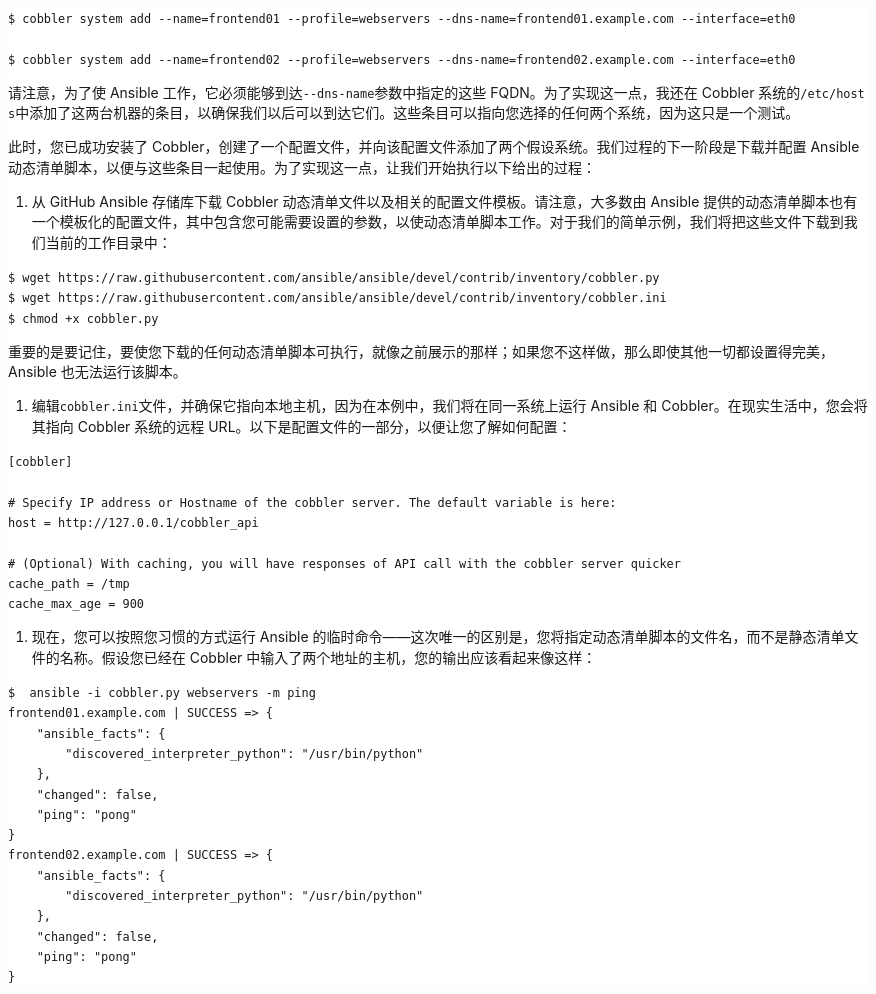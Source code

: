 ```
$ cobbler system add --name=frontend01 --profile=webservers --dns-name=frontend01.example.com --interface=eth0

$ cobbler system add --name=frontend02 --profile=webservers --dns-name=frontend02.example.com --interface=eth0
```

请注意，为了使 Ansible 工作，它必须能够到达`--dns-name`参数中指定的这些 FQDN。为了实现这一点，我还在 Cobbler 系统的`/etc/hosts`中添加了这两台机器的条目，以确保我们以后可以到达它们。这些条目可以指向您选择的任何两个系统，因为这只是一个测试。

此时，您已成功安装了 Cobbler，创建了一个配置文件，并向该配置文件添加了两个假设系统。我们过程的下一阶段是下载并配置 Ansible 动态清单脚本，以便与这些条目一起使用。为了实现这一点，让我们开始执行以下给出的过程：

1.  从 GitHub Ansible 存储库下载 Cobbler 动态清单文件以及相关的配置文件模板。请注意，大多数由 Ansible 提供的动态清单脚本也有一个模板化的配置文件，其中包含您可能需要设置的参数，以使动态清单脚本工作。对于我们的简单示例，我们将把这些文件下载到我们当前的工作目录中：

```
$ wget https://raw.githubusercontent.com/ansible/ansible/devel/contrib/inventory/cobbler.py
$ wget https://raw.githubusercontent.com/ansible/ansible/devel/contrib/inventory/cobbler.ini
$ chmod +x cobbler.py
```

重要的是要记住，要使您下载的任何动态清单脚本可执行，就像之前展示的那样；如果您不这样做，那么即使其他一切都设置得完美，Ansible 也无法运行该脚本。

1.  编辑`cobbler.ini`文件，并确保它指向本地主机，因为在本例中，我们将在同一系统上运行 Ansible 和 Cobbler。在现实生活中，您会将其指向 Cobbler 系统的远程 URL。以下是配置文件的一部分，以便让您了解如何配置：

```
[cobbler]

# Specify IP address or Hostname of the cobbler server. The default variable is here:
host = http://127.0.0.1/cobbler_api

# (Optional) With caching, you will have responses of API call with the cobbler server quicker
cache_path = /tmp
cache_max_age = 900
```

1.  现在，您可以按照您习惯的方式运行 Ansible 的临时命令——这次唯一的区别是，您将指定动态清单脚本的文件名，而不是静态清单文件的名称。假设您已经在 Cobbler 中输入了两个地址的主机，您的输出应该看起来像这样：

```
$  ansible -i cobbler.py webservers -m ping
frontend01.example.com | SUCCESS => {
    "ansible_facts": {
        "discovered_interpreter_python": "/usr/bin/python"
    },
    "changed": false,
    "ping": "pong"
}
frontend02.example.com | SUCCESS => {
    "ansible_facts": {
        "discovered_interpreter_python": "/usr/bin/python"
    },
    "changed": false,
    "ping": "pong"
} 
```
